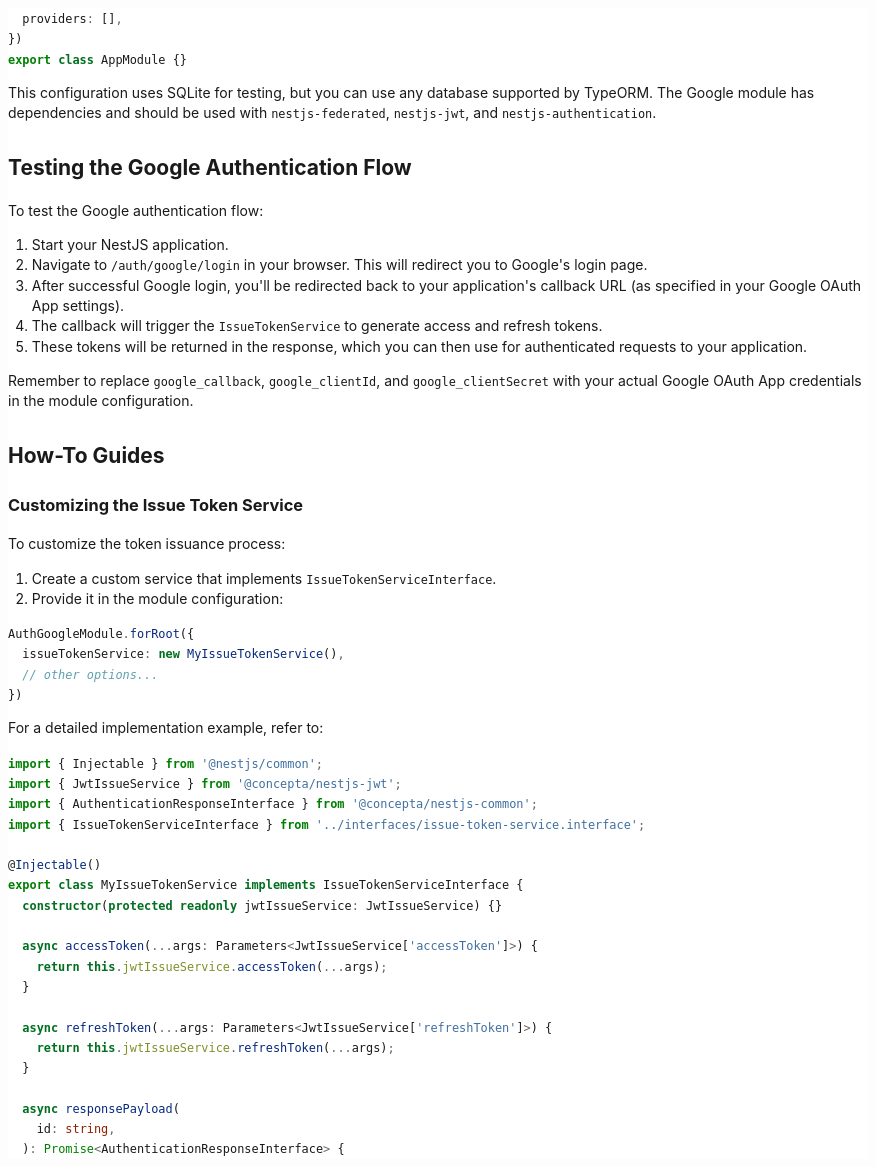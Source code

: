 ```ts
  providers: [],
})
export class AppModule {}
```

This configuration uses SQLite for testing, but you can use any database
supported by TypeORM. The Google module has dependencies and should be used
with `nestjs-federated`, `nestjs-jwt`, and `nestjs-authentication`.

## Testing the Google Authentication Flow

To test the Google authentication flow:

1. Start your NestJS application.
2. Navigate to `/auth/google/login` in your browser. This will redirect you
   to Google's login page.
3. After successful Google login, you'll be redirected back to your
   application's callback URL (as specified in your Google OAuth App settings).
4. The callback will trigger the `IssueTokenService` to generate access and
   refresh tokens.
5. These tokens will be returned in the response, which you can then use for
   authenticated requests to your application.

Remember to replace `google_callback`, `google_clientId`, and
`google_clientSecret` with your actual Google OAuth App credentials in the
module configuration.

## How-To Guides

### Customizing the Issue Token Service

To customize the token issuance process:

1. Create a custom service that implements `IssueTokenServiceInterface`.
2. Provide it in the module configuration:

```ts
AuthGoogleModule.forRoot({
  issueTokenService: new MyIssueTokenService(),
  // other options...
})
```

For a detailed implementation example, refer to:

```ts
import { Injectable } from '@nestjs/common';
import { JwtIssueService } from '@concepta/nestjs-jwt';
import { AuthenticationResponseInterface } from '@concepta/nestjs-common';
import { IssueTokenServiceInterface } from '../interfaces/issue-token-service.interface';

@Injectable()
export class MyIssueTokenService implements IssueTokenServiceInterface {
  constructor(protected readonly jwtIssueService: JwtIssueService) {}

  async accessToken(...args: Parameters<JwtIssueService['accessToken']>) {
    return this.jwtIssueService.accessToken(...args);
  }

  async refreshToken(...args: Parameters<JwtIssueService['refreshToken']>) {
    return this.jwtIssueService.refreshToken(...args);
  }

  async responsePayload(
    id: string,
  ): Promise<AuthenticationResponseInterface> {
```